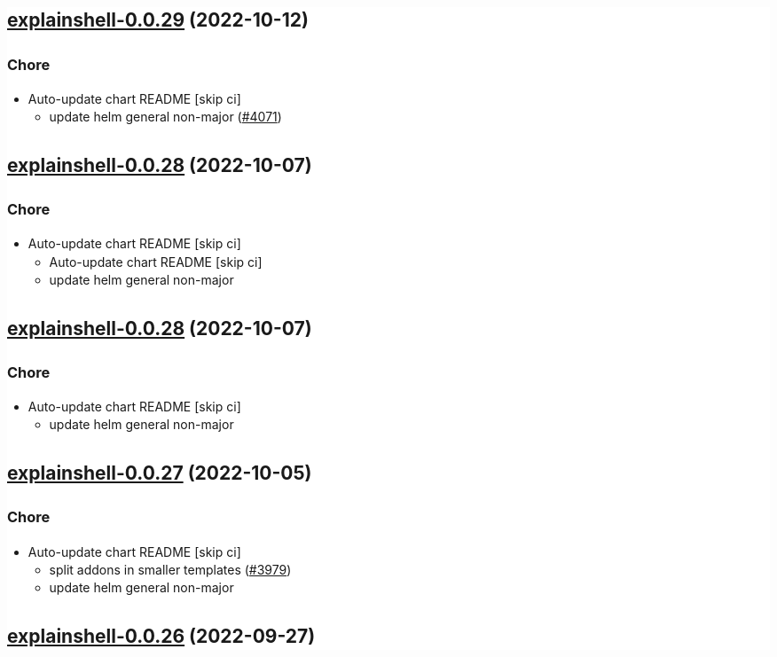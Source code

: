 ## [explainshell-0.0.29](https://github.com/truecharts/charts/compare/explainshell-0.0.28...explainshell-0.0.29) (2022-10-12)

### Chore

- Auto-update chart README [skip ci]
  - update helm general non-major ([#4071](https://github.com/truecharts/charts/issues/4071))




## [explainshell-0.0.28](https://github.com/truecharts/charts/compare/explainshell-0.0.27...explainshell-0.0.28) (2022-10-07)

### Chore

- Auto-update chart README [skip ci]
  - Auto-update chart README [skip ci]
  - update helm general non-major




## [explainshell-0.0.28](https://github.com/truecharts/charts/compare/explainshell-0.0.27...explainshell-0.0.28) (2022-10-07)

### Chore

- Auto-update chart README [skip ci]
  - update helm general non-major




## [explainshell-0.0.27](https://github.com/truecharts/charts/compare/explainshell-0.0.26...explainshell-0.0.27) (2022-10-05)

### Chore

- Auto-update chart README [skip ci]
  - split addons in smaller templates ([#3979](https://github.com/truecharts/charts/issues/3979))
  - update helm general non-major




## [explainshell-0.0.26](https://github.com/truecharts/charts/compare/explainshell-0.0.25...explainshell-0.0.26) (2022-09-27)

